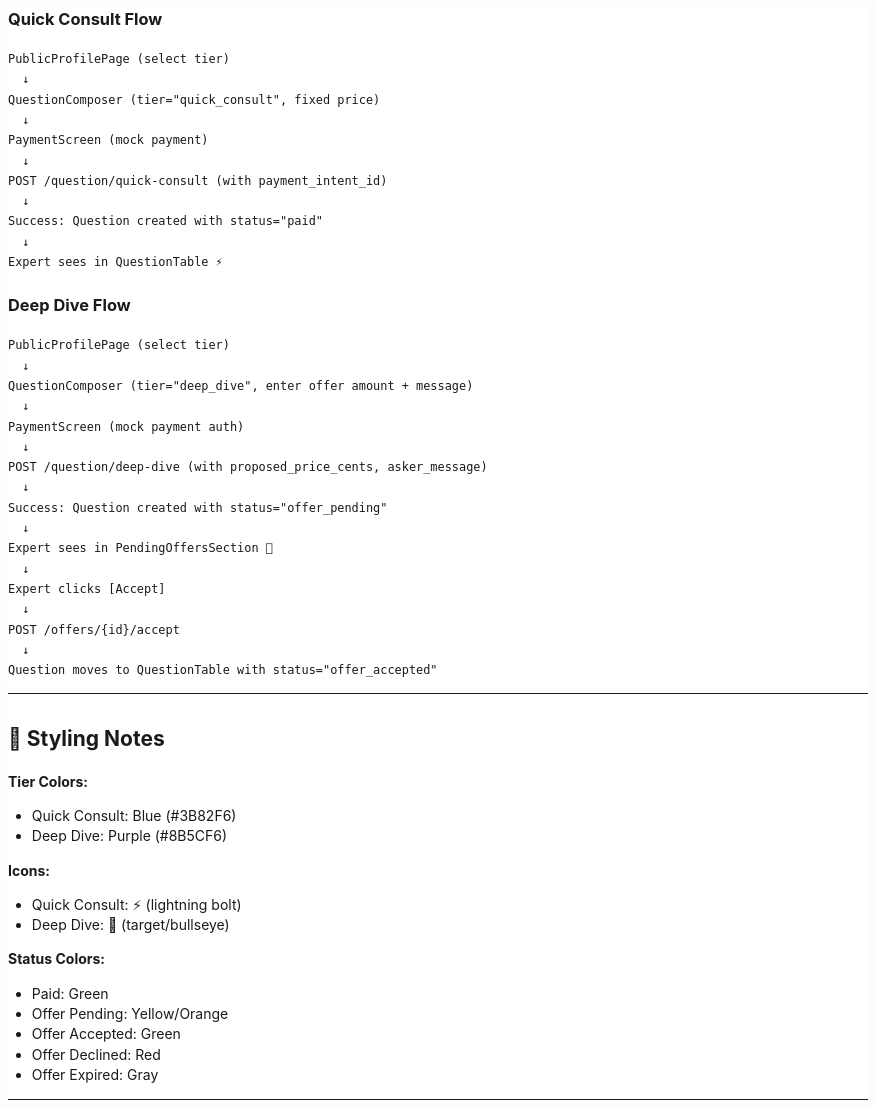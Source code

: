 ### Quick Consult Flow

```
PublicProfilePage (select tier)
  ↓
QuestionComposer (tier="quick_consult", fixed price)
  ↓
PaymentScreen (mock payment)
  ↓
POST /question/quick-consult (with payment_intent_id)
  ↓
Success: Question created with status="paid"
  ↓
Expert sees in QuestionTable ⚡
```

### Deep Dive Flow

```
PublicProfilePage (select tier)
  ↓
QuestionComposer (tier="deep_dive", enter offer amount + message)
  ↓
PaymentScreen (mock payment auth)
  ↓
POST /question/deep-dive (with proposed_price_cents, asker_message)
  ↓
Success: Question created with status="offer_pending"
  ↓
Expert sees in PendingOffersSection 🎯
  ↓
Expert clicks [Accept]
  ↓
POST /offers/{id}/accept
  ↓
Question moves to QuestionTable with status="offer_accepted"
```

---

## 🎨 Styling Notes

**Tier Colors:**
- Quick Consult: Blue (#3B82F6)
- Deep Dive: Purple (#8B5CF6)

**Icons:**
- Quick Consult: ⚡ (lightning bolt)
- Deep Dive: 🎯 (target/bullseye)

**Status Colors:**
- Paid: Green
- Offer Pending: Yellow/Orange
- Offer Accepted: Green
- Offer Declined: Red
- Offer Expired: Gray

---
